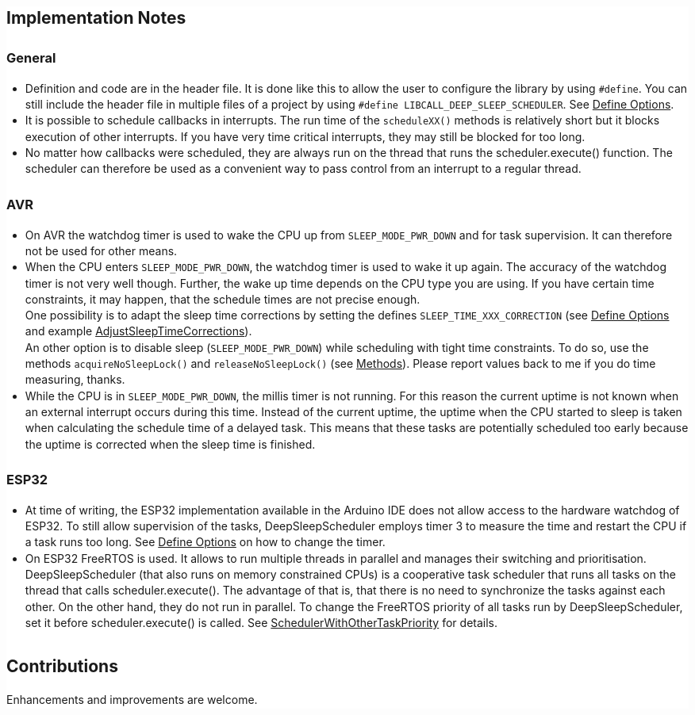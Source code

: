 ## Implementation Notes ##
### General ###
- Definition and code are in the header file. It is done like this to allow the user to configure the library by using `#define`. You can still include the header file in multiple files of a project by using `#define LIBCALL_DEEP_SLEEP_SCHEDULER`. See [Define Options](#define-options).
- It is possible to schedule callbacks in interrupts. The run time of the `scheduleXX()` methods is relatively short but it blocks execution of other interrupts. If you have very time critical interrupts, they may still be blocked for too long.  
- No matter how callbacks were scheduled, they are always run on the thread that runs the scheduler.execute() function. The scheduler can therefore be used as a convenient way to pass control from an interrupt to a regular thread.

### AVR ###
- On AVR the watchdog timer is used to wake the CPU up from `SLEEP_MODE_PWR_DOWN` and for task supervision. It can therefore not be used for other means.
- When the CPU enters `SLEEP_MODE_PWR_DOWN`, the watchdog timer is used to wake it up again. The accuracy of the watchdog timer is not very well though. Further, the wake up time depends on the CPU type you are using. If you have certain time constraints, it may happen, that the schedule times are not precise enough.  
One possibility is to adapt the sleep time corrections by setting the defines `SLEEP_TIME_XXX_CORRECTION` (see [Define Options](#define-options) and example [AdjustSleepTimeCorrections](https://github.com/PRosenb/DeepSleepScheduler/blob/master/examples/AdjustSleepTimeCorrections/AdjustSleepTimeCorrections.ino)).  
An other option is to disable sleep (`SLEEP_MODE_PWR_DOWN`) while scheduling with tight time constraints. To do so, use the methods `acquireNoSleepLock()` and `releaseNoSleepLock()` (see [Methods](#methods)). Please report values back to me if you do time measuring, thanks.
- While the CPU is in `SLEEP_MODE_PWR_DOWN`, the millis timer is not running. For this reason the current uptime is not known when an external interrupt occurs during this time. Instead of the current uptime, the uptime when the CPU started to sleep is taken when calculating the schedule time of a delayed task. This  means that these tasks are potentially scheduled too early because the uptime is corrected when the sleep time is finished.

### ESP32 ###
- At time of writing, the ESP32 implementation available in the Arduino IDE does not allow access to the hardware watchdog of ESP32. To still allow supervision of the tasks, DeepSleepScheduler employs timer 3 to measure the time and restart the CPU if a task runs too long. See [Define Options](#define-options) on how to change the timer.
- On ESP32 FreeRTOS is used. It allows to run multiple threads in parallel and manages their switching and prioritisation. DeepSleepScheduler (that also runs on memory constrained CPUs) is a cooperative task scheduler that runs all tasks on the thread that calls scheduler.execute(). The advantage of that is, that there is no need to synchronize the tasks against each other. On the other hand, they do not run in parallel. To change the FreeRTOS priority of all tasks run by DeepSleepScheduler, set it before scheduler.execute() is called. See [SchedulerWithOtherTaskPriority](https://github.com/PRosenb/DeepSleepScheduler/blob/master/examples/SchedulerWithOtherTaskPriority/SchedulerWithOtherTaskPriority.ino) for details.

## Contributions ##
Enhancements and improvements are welcome.
